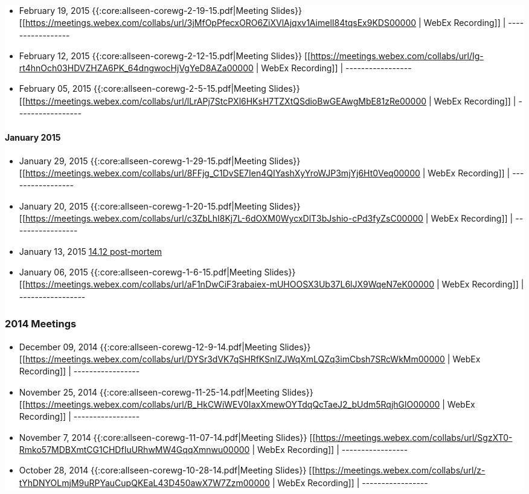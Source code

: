 *  February 19, 2015 {{:core:allseen-corewg-2-19-15.pdf|Meeting Slides}} [[https://meetings.webex.com/collabs/url/3jMfOpPfecxORO6ZiXVlAjqxv1AimelI84tqsEx9KDS00000
 | WebEx Recording]]
 | -----------------

*  February 12, 2015 {{:core:allseen-corewg-2-12-15.pdf|Meeting Slides}} [[https://meetings.webex.com/collabs/url/Ig-rt4hnOch03HDVZHZA6PK_64dngwocHjVgYeD8AZa00000
 | WebEx Recording]]
 | -----------------

*  February 05, 2015 {{:core:allseen-corewg-2-5-15.pdf|Meeting Slides}} [[https://meetings.webex.com/collabs/url/lLrAPj7StcPXl6HKsH7TZXtQSdioBwGEAwgMbE81zRe00000
 | WebEx Recording]]
 | -----------------

#### January 2015

 

*  January 29, 2015 {{:core:allseen-corewg-1-29-15.pdf|Meeting Slides}} [[https://meetings.webex.com/collabs/url/8FFjg_C1DvSE7Ien4QIYashXyYroWJP3mjYj6Ht0Veq00000
 | WebEx Recording]]
 | -----------------

*  January 20, 2015 {{:core:allseen-corewg-1-20-15.pdf|Meeting Slides}} [[https://meetings.webex.com/collabs/url/c3ZbLhI8Kj7L-6dOXM0WycxDlT3bJshio-cPd3fyZsC00000
 | WebEx Recording]]
 | -----------------

*  January 13, 2015 [14.12 post-mortem](core/core_14.12_release_review#post-mortem)  

*  January 06, 2015 {{:core:allseen-corewg-1-6-15.pdf|Meeting Slides}} [[https://meetings.webex.com/collabs/url/aF1nDwCiF3rabaiex-mUHOOSX3Ub37L6lJX9WqeN7eK00000
 | WebEx Recording]]
 | -----------------


### 2014 Meetings


*  December 09, 2014 {{:core:allseen-corewg-12-9-14.pdf|Meeting Slides}} [[https://meetings.webex.com/collabs/url/DYSr3dVK7qSHRfKSnlZJWqXmLQZq3imCbsh7SRcWkMm00000
 | WebEx Recording]]
 | -----------------

*  November 25, 2014 {{:core:allseen-corewg-11-25-14.pdf|Meeting Slides}} [[https://meetings.webex.com/collabs/url/B_HkCWiWEV0IaxXmewOYTdqQcTaeJ2_bUdm5RqjhGlO00000
 | WebEx Recording]]
 | -----------------

*  November 7, 2014 {{:core:allseen-corewg-11-07-14.pdf|Meeting Slides}} [[https://meetings.webex.com/collabs/url/SgzXT0-Rmko57MDBXmtCG1CHDfIuURhwMW4GqqXmnwu00000
 | WebEx Recording]]
 | -----------------

*  October 28, 2014 {{:core:allseen-corewg-10-28-14.pdf|Meeting Slides}} [[https://meetings.webex.com/collabs/url/z-tYhDNYOLmjM9uRPYauCupQKEaL43D450awX7W7Zzm00000
 | WebEx Recording]]
 | -----------------
